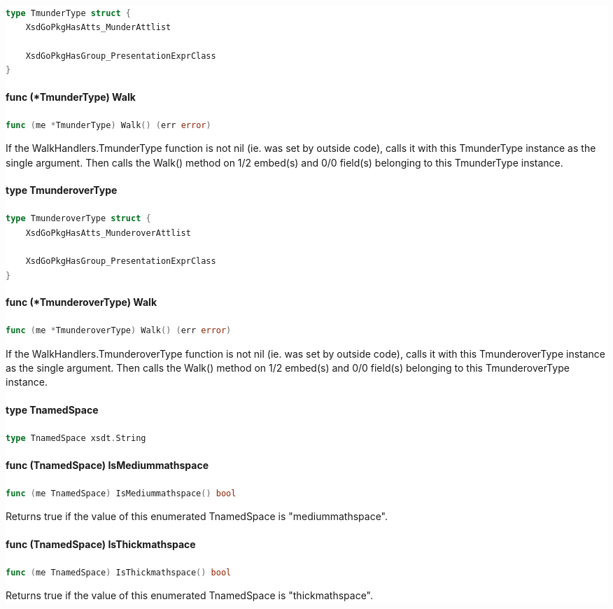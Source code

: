 ```go
type TmunderType struct {
	XsdGoPkgHasAtts_MunderAttlist

	XsdGoPkgHasGroup_PresentationExprClass
}
```


#### func (*TmunderType) Walk

```go
func (me *TmunderType) Walk() (err error)
```
If the WalkHandlers.TmunderType function is not nil (ie. was set by outside
code), calls it with this TmunderType instance as the single argument. Then
calls the Walk() method on 1/2 embed(s) and 0/0 field(s) belonging to this
TmunderType instance.

#### type TmunderoverType

```go
type TmunderoverType struct {
	XsdGoPkgHasAtts_MunderoverAttlist

	XsdGoPkgHasGroup_PresentationExprClass
}
```


#### func (*TmunderoverType) Walk

```go
func (me *TmunderoverType) Walk() (err error)
```
If the WalkHandlers.TmunderoverType function is not nil (ie. was set by outside
code), calls it with this TmunderoverType instance as the single argument. Then
calls the Walk() method on 1/2 embed(s) and 0/0 field(s) belonging to this
TmunderoverType instance.

#### type TnamedSpace

```go
type TnamedSpace xsdt.String
```


#### func (TnamedSpace) IsMediummathspace

```go
func (me TnamedSpace) IsMediummathspace() bool
```
Returns true if the value of this enumerated TnamedSpace is "mediummathspace".

#### func (TnamedSpace) IsThickmathspace

```go
func (me TnamedSpace) IsThickmathspace() bool
```
Returns true if the value of this enumerated TnamedSpace is "thickmathspace".
